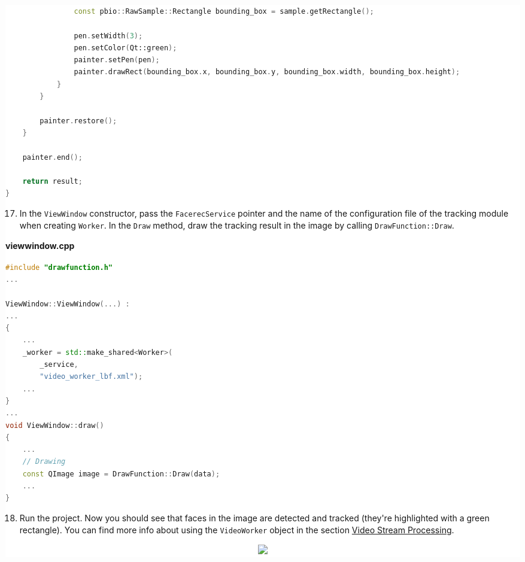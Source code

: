 ```cpp
				const pbio::RawSample::Rectangle bounding_box = sample.getRectangle();

				pen.setWidth(3);
				pen.setColor(Qt::green);
				painter.setPen(pen);
				painter.drawRect(bounding_box.x, bounding_box.y, bounding_box.width, bounding_box.height);
			}
		}

		painter.restore();
	}

	painter.end();

	return result;
}
```

17. In the `ViewWindow` constructor, pass the `FacerecService` pointer and the name of the configuration file of the tracking module when creating `Worker`. In the `Draw` method, draw the tracking result in the image by calling `DrawFunction::Draw`.

**viewwindow.cpp**
```cpp
#include "drawfunction.h"
...

ViewWindow::ViewWindow(...) :
...
{
	...
	_worker = std::make_shared<Worker>(
		_service,
		"video_worker_lbf.xml");
	...
}
...
void ViewWindow::draw()
{
	...
	// Drawing
	const QImage image = DrawFunction::Draw(data);
	...
}
```

18. Run the project. Now you should see that faces in the image are detected and tracked (they're highlighted with a green rectangle). You can find more info about using the `VideoWorker` object in the section [Video Stream Processing](../development/video_stream_processing.md).

<p align="center">
<img width="600" src="../../img/first_1.png"><br>
</p>
